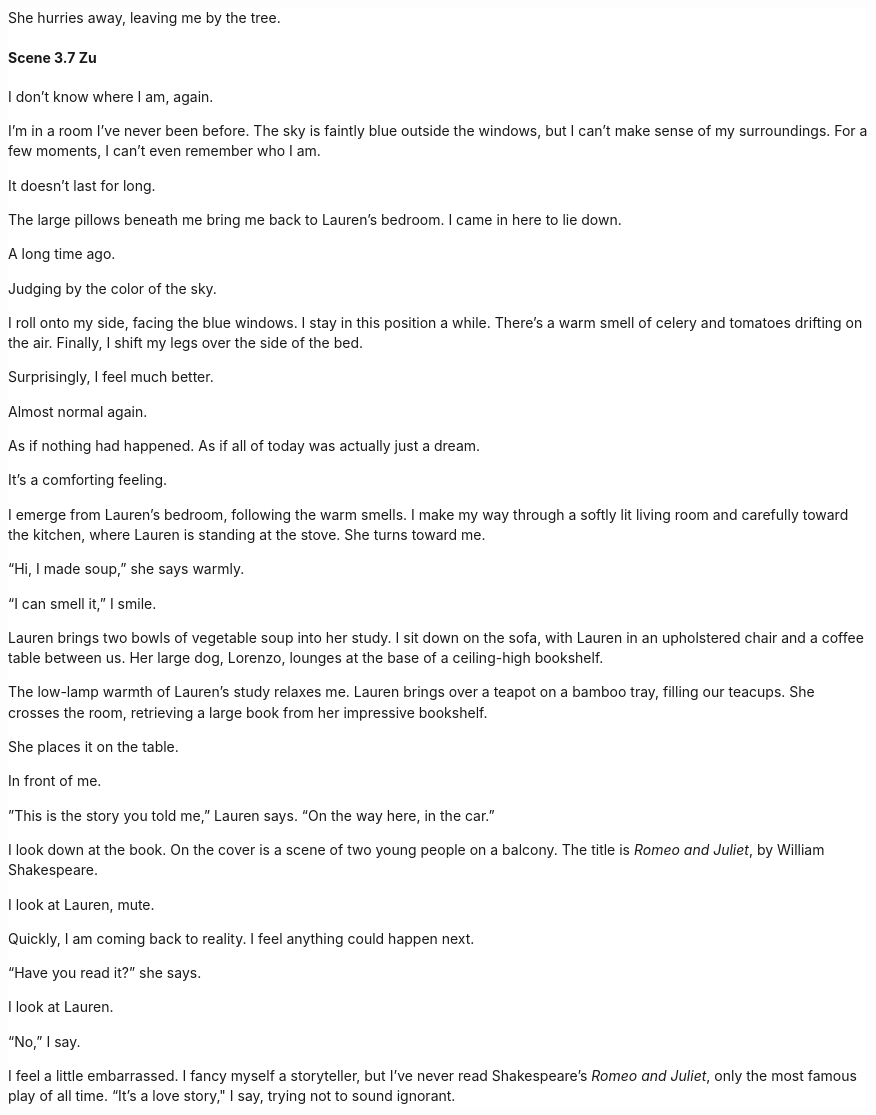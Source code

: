 She hurries away, leaving me by the tree.  



#### Scene 3.7 Zu  

I don’t know where I am, again.  

I’m in a room I’ve never been before. The sky is faintly blue outside the windows, but I can’t make sense of my surroundings. For a few moments, I can’t even remember who I am.  

It doesn’t last for long.  

The large pillows beneath me bring me back to Lauren’s bedroom. I came in here to lie down.  

A long time ago.  

Judging by the color of the sky.  

I roll onto my side, facing the blue windows. I stay in this position a while. There’s a warm smell of celery and tomatoes drifting on the air. Finally, I shift my legs over the side of the bed.  

Surprisingly, I feel much better.  

Almost normal again.  

As if nothing had happened. As if all of today was actually just a dream.  

It’s a comforting feeling.  

I emerge from Lauren’s bedroom, following the warm smells. I make my way through a softly lit living room and carefully toward the kitchen, where Lauren is standing at the stove. She turns toward me.  

“Hi, I made soup,” she says warmly.  

“I can smell it,” I smile.  

Lauren brings two bowls of vegetable soup into her study. I sit down on the sofa, with Lauren in an upholstered chair and a coffee table between us. Her large dog, Lorenzo, lounges at the base of a ceiling-high bookshelf.  

The low-lamp warmth of Lauren’s study relaxes me. Lauren brings over a teapot on a bamboo tray, filling our teacups. She crosses the room, retrieving a large book from her impressive bookshelf.  

She places it on the table.  

In front of me.  

”This is the story you told me,” Lauren says. “On the way here, in the car.”  

I look down at the book. On the cover is a scene of two young people on a balcony. The title is *Romeo and Juliet*, by William Shakespeare.  

I look at Lauren, mute.  

Quickly, I am coming back to reality. I feel anything could happen next.  

“Have you read it?” she says.  

I look at Lauren.  

“No,” I say.  

I feel a little embarrassed. I fancy myself a storyteller, but I’ve never read Shakespeare’s *Romeo and Juliet*, only the most famous play of all time. “It’s a love story," I say, trying not to sound ignorant.  
